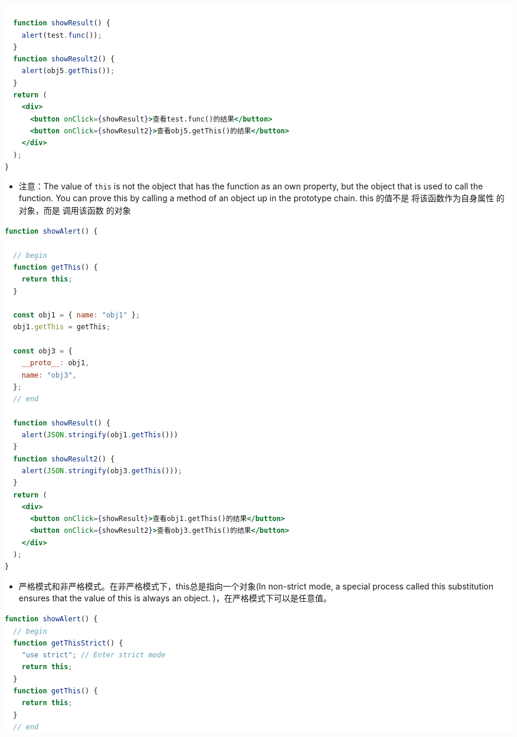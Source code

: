 ```jsx live

  function showResult() {
    alert(test.func());
  }
  function showResult2() {
    alert(obj5.getThis());
  }
  return (
    <div>
      <button onClick={showResult}>查看test.func()的结果</button>
      <button onClick={showResult2}>查看obj5.getThis()的结果</button>
    </div>
  );
}
```

- 注意：The value of `this` is not the object that has the function as an own property, but the object that is used to call the function. You can prove this by calling a method of an object up in the prototype chain. this 的值不是 将该函数作为自身属性 的对象，而是 调用该函数 的对象
```jsx live
function showAlert() {

  // begin
  function getThis() {
    return this;
  }

  const obj1 = { name: "obj1" };
  obj1.getThis = getThis;

  const obj3 = {
    __proto__: obj1,
    name: "obj3",
  };
  // end

  function showResult() {
    alert(JSON.stringify(obj1.getThis()))
  }
  function showResult2() {
    alert(JSON.stringify(obj3.getThis()));
  }
  return (
    <div>
      <button onClick={showResult}>查看obj1.getThis()的结果</button>
      <button onClick={showResult2}>查看obj3.getThis()的结果</button>
    </div>
  );
}
```

- 严格模式和非严格模式。在非严格模式下，this总是指向一个对象(In non-strict mode, a special process called this substitution ensures that the value of this is always an object. )，在严格模式下可以是任意值。
```jsx live
function showAlert() {
  // begin
  function getThisStrict() {
    "use strict"; // Enter strict mode
    return this;
  }
  function getThis() {
    return this;
  }
  // end
```
